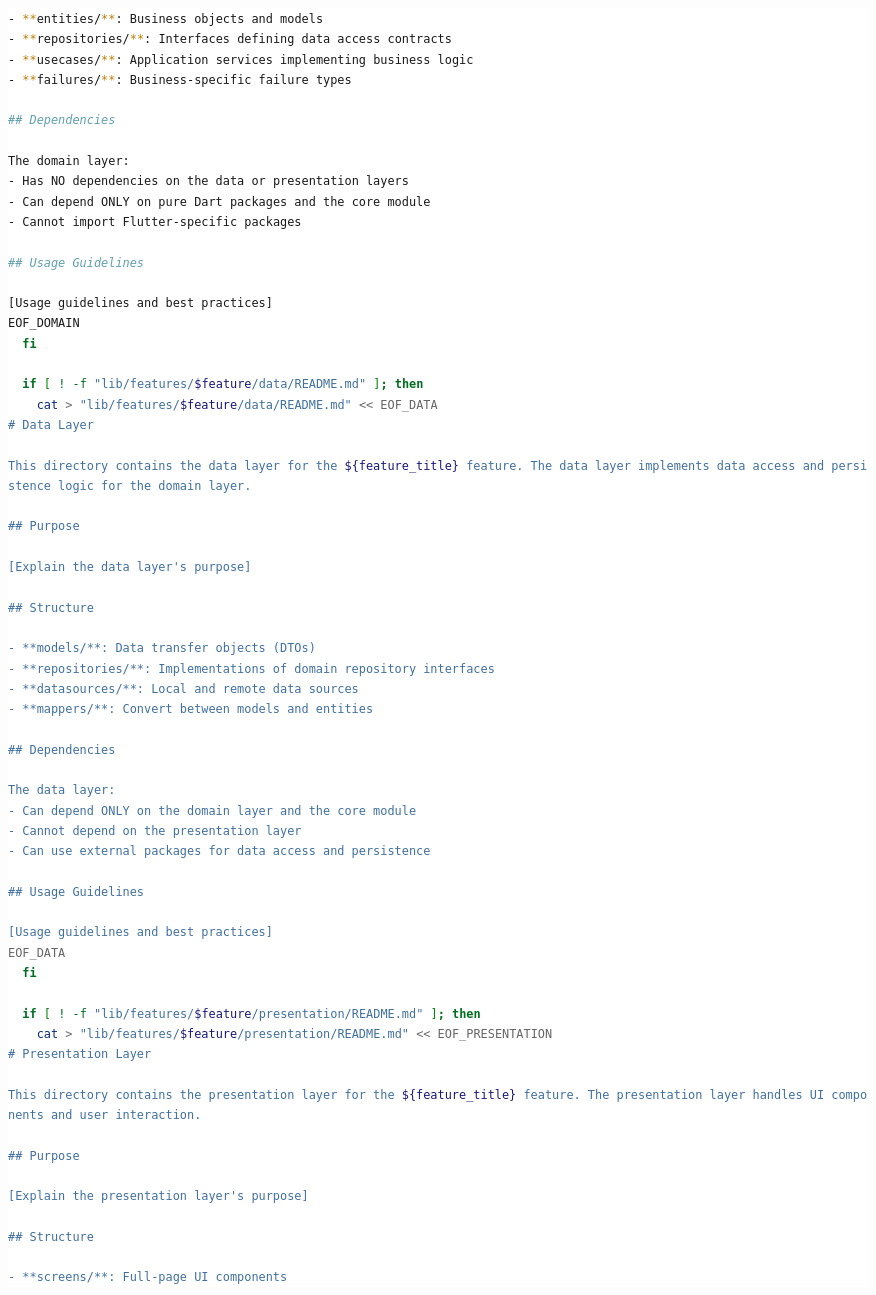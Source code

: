 ```bash
- **entities/**: Business objects and models
- **repositories/**: Interfaces defining data access contracts
- **usecases/**: Application services implementing business logic
- **failures/**: Business-specific failure types

## Dependencies

The domain layer:
- Has NO dependencies on the data or presentation layers
- Can depend ONLY on pure Dart packages and the core module
- Cannot import Flutter-specific packages

## Usage Guidelines

[Usage guidelines and best practices]
EOF_DOMAIN
  fi
  
  if [ ! -f "lib/features/$feature/data/README.md" ]; then
    cat > "lib/features/$feature/data/README.md" << EOF_DATA
# Data Layer

This directory contains the data layer for the ${feature_title} feature. The data layer implements data access and persistence logic for the domain layer.

## Purpose

[Explain the data layer's purpose]

## Structure

- **models/**: Data transfer objects (DTOs)
- **repositories/**: Implementations of domain repository interfaces
- **datasources/**: Local and remote data sources
- **mappers/**: Convert between models and entities

## Dependencies

The data layer:
- Can depend ONLY on the domain layer and the core module
- Cannot depend on the presentation layer
- Can use external packages for data access and persistence

## Usage Guidelines

[Usage guidelines and best practices]
EOF_DATA
  fi
  
  if [ ! -f "lib/features/$feature/presentation/README.md" ]; then
    cat > "lib/features/$feature/presentation/README.md" << EOF_PRESENTATION
# Presentation Layer

This directory contains the presentation layer for the ${feature_title} feature. The presentation layer handles UI components and user interaction.

## Purpose

[Explain the presentation layer's purpose]

## Structure

- **screens/**: Full-page UI components
```